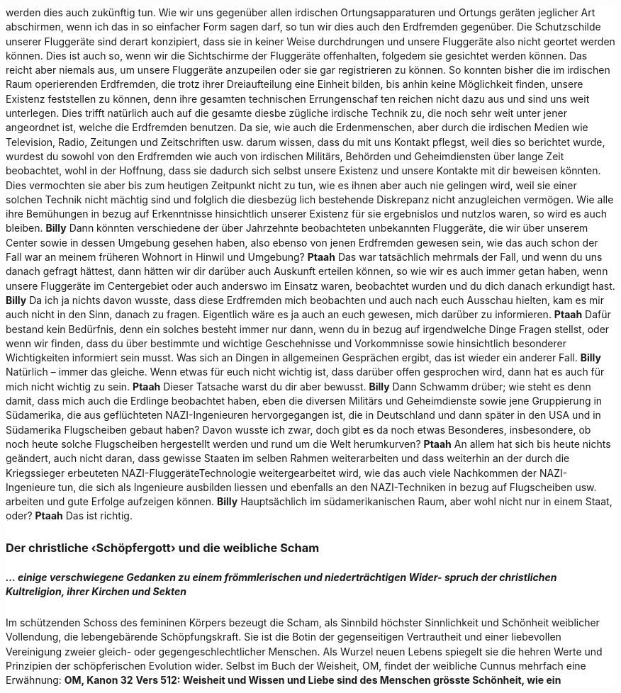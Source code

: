 werden dies auch zukünftig tun. Wie wir uns gegenüber allen irdischen Ortungsapparaturen und Ortungs geräten jeglicher Art abschirmen, wenn ich das in so einfacher Form sagen darf, so tun wir dies auch den Erdfremden gegenüber. Die Schutzschilde unserer Fluggeräte sind derart konzipiert, dass sie in keiner Weise durchdrungen und unsere Fluggeräte also nicht geortet werden können. Dies ist auch so, wenn wir die Sichtschirme der Fluggeräte offenhalten, folgedem sie gesichtet werden können. Das reicht aber niemals aus, um unsere Fluggeräte anzupeilen oder sie gar registrieren zu können. So konnten bisher die im irdischen Raum operierenden Erdfremden, die trotz ihrer Dreiaufteilung eine Einheit bilden, bis anhin keine Möglichkeit finden, unsere Existenz feststellen zu können, denn ihre gesamten technischen Errungenschaf ten reichen nicht dazu aus und sind uns weit unterlegen. Dies trifft natürlich auch auf die gesamte diesbe zügliche irdische Technik zu, die noch sehr weit unter jener angeordnet ist, welche die Erdfremden benutzen. Da sie, wie auch die Erdenmenschen, aber durch die irdischen Medien wie Television, Radio, Zeitungen und Zeitschriften usw. darum wissen, dass du mit uns Kontakt pflegst, weil dies so berichtet wurde, wurdest du sowohl von den Erdfremden wie auch von irdischen Militärs, Behörden und Geheimdiensten über lange Zeit beobachtet, wohl in der Hoffnung, dass sie dadurch sich selbst unsere Existenz und unsere Kontakte mit dir beweisen könnten. Dies vermochten sie aber bis zum heutigen Zeitpunkt nicht zu tun, wie es ihnen aber auch nie gelingen wird, weil sie einer solchen Technik nicht mächtig sind und folglich die diesbezüg lich bestehende Diskrepanz nicht anzugleichen vermögen. Wie alle ihre Bemühungen in bezug auf Erkenntnisse hinsichtlich unserer Existenz für sie ergebnislos und nutzlos waren, so wird es auch bleiben.
**Billy** Dann könnten verschiedene der über Jahrzehnte beobachteten unbekannten Fluggeräte, die
wir über unserem Center sowie in dessen Umgebung gesehen haben, also ebenso von jenen Erdfremden gewesen sein, wie das auch schon der Fall war an meinem früheren Wohnort in Hinwil und Umgebung?
**Ptaah** Das war tatsächlich mehrmals der Fall, und wenn du uns danach gefragt hättest, dann hätten
wir dir darüber auch Auskunft erteilen können, so wie wir es auch immer getan haben, wenn unsere Fluggeräte im Centergebiet oder auch anderswo im Einsatz waren, beobachtet wurden und du dich danach erkundigt hast.
**Billy** Da ich ja nichts davon wusste, dass diese Erdfremden mich beobachten und auch nach euch
Ausschau hielten, kam es mir auch nicht in den Sinn, danach zu fragen. Eigentlich wäre es ja auch an euch gewesen, mich darüber zu informieren.
**Ptaah** Dafür bestand kein Bedürfnis, denn ein solches besteht immer nur dann, wenn du in bezug
auf irgendwelche Dinge Fragen stellst, oder wenn wir finden, dass du über bestimmte und wichtige Geschehnisse und Vorkommnisse sowie hinsichtlich besonderer Wichtigkeiten informiert sein musst. Was sich an Dingen in allgemeinen Gesprächen ergibt, das ist wieder ein anderer Fall.
**Billy** Natürlich – immer das gleiche. Wenn etwas für euch nicht wichtig ist, dass darüber offen gesprochen wird, dann hat es auch für mich nicht wichtig zu sein.
**Ptaah** Dieser Tatsache warst du dir aber bewusst.
**Billy** Dann Schwamm drüber; wie steht es denn damit, dass mich auch die Erdlinge beobachtet
haben, eben die diversen Militärs und Geheimdienste sowie jene Gruppierung in Südamerika, die aus geflüchteten NAZI-Ingenieuren hervorgegangen ist, die in Deutschland und dann später in den USA und in Südamerika Flugscheiben gebaut haben? Davon wusste ich zwar, doch gibt es da noch etwas Besonderes, insbesondere, ob noch heute solche Flugscheiben hergestellt werden und rund um die Welt herumkurven?
**Ptaah** An allem hat sich bis heute nichts geändert, auch nicht daran, dass gewisse Staaten im selben
Rahmen weiterarbeiten und dass weiterhin an der durch die Kriegssieger erbeuteten NAZI-FluggeräteTechnologie weitergearbeitet wird, wie das auch viele Nachkommen der NAZI-Ingenieure tun, die sich als Ingenieure ausbilden liessen und ebenfalls an den NAZI-Techniken in bezug auf Flugscheiben usw. arbeiten und gute Erfolge aufzeigen können.
**Billy** Hauptsächlich im südamerikanischen Raum, aber wohl nicht nur in einem Staat, oder?
**Ptaah** Das ist richtig.
### Der christliche ‹Schöpfergott› und die weibliche Scham
##### … einige verschwiegene Gedanken zu einem frömmlerischen und niederträchtigen Wider- spruch der christlichen Kultreligion, ihrer Kirchen und Sekten
Im schützenden Schoss des femininen Körpers bezeugt die Scham, als Sinnbild höchster Sinnlichkeit und Schönheit weiblicher Vollendung, die lebengebärende Schöpfungskraft. Sie ist die Botin der gegenseitigen Vertrautheit und einer liebevollen Vereinigung zweier gleich- oder gegengeschlechtlicher Menschen. Als Wurzel neuen Lebens spiegelt sie die hehren Werte und Prinzipien der schöpferischen Evolution wider.
Selbst im Buch der Weisheit, OM, findet der weibliche Cunnus mehrfach eine Erwähnung:
**OM, Kanon 32**
**Vers 512: Weisheit und Wissen und Liebe sind des Menschen grösste Schönheit, wie ein**
